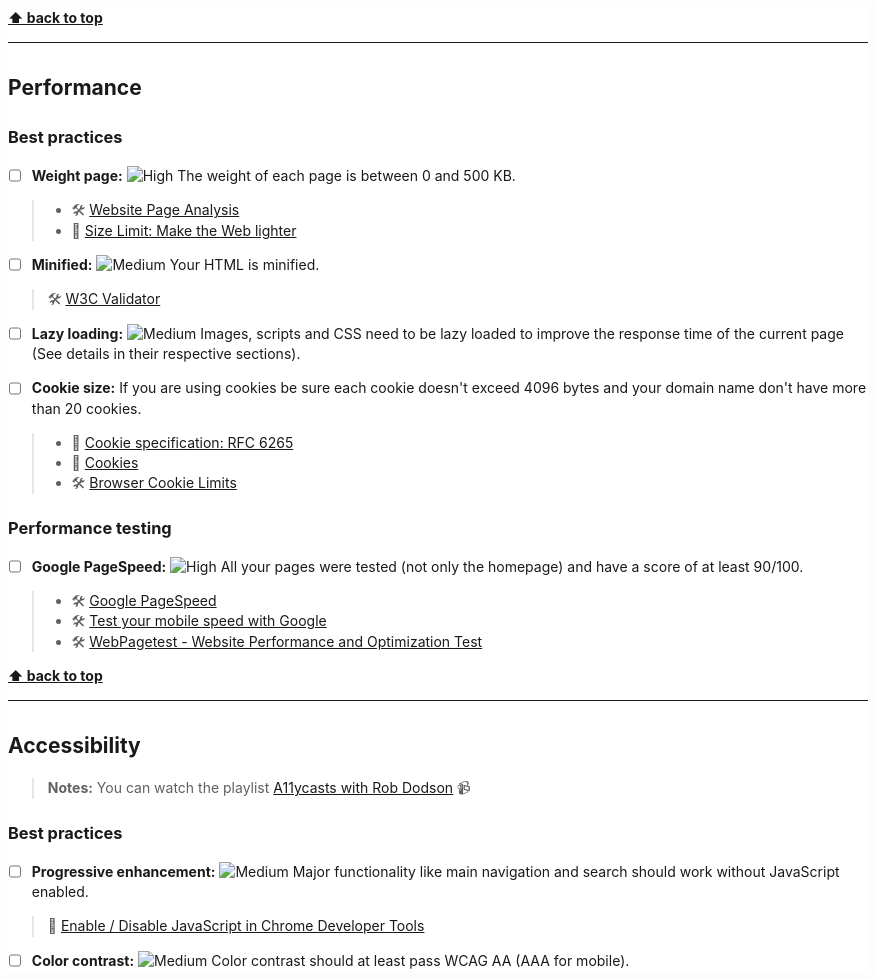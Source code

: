 **[⬆ back to top](#table-of-contents)**

---

## Performance

### Best practices

- [ ] **Weight page:** ![High][high_img] The weight of each page is between 0 and 500 KB.

> * 🛠 [Website Page Analysis](https://tools.pingdom.com)
> * 📖 [Size Limit: Make the Web lighter](https://evilmartians.com/chronicles/size-limit-make-the-web-lighter)

- [ ] **Minified:** ![Medium][medium_img] Your HTML is minified.
> 🛠 [W3C Validator](https://validator.w3.org/)

* [ ] **Lazy loading:** ![Medium][medium_img] Images, scripts and CSS need to be lazy loaded to improve the response time of the current page (See details in their respective sections).

* [ ] **Cookie size:** If you are using cookies be sure each cookie doesn't exceed 4096 bytes and your domain name don't have more than 20 cookies.

> * 📖 [Cookie specification: RFC 6265](https://tools.ietf.org/html/rfc6265)
> * 📖 [Cookies](https://developer.mozilla.org/en-US/docs/Web/HTTP/Cookies)
> * 🛠 [Browser Cookie Limits](http://browsercookielimits.squawky.net/)

### Performance testing

* [ ] **Google PageSpeed:** ![High][high_img] All your pages were tested (not only the homepage) and have a score of at least 90/100.

> * 🛠 [Google PageSpeed](https://developers.google.com/speed/pagespeed/insights/)
> * 🛠 [Test your mobile speed with Google](https://testmysite.withgoogle.com)
> * 🛠 [WebPagetest - Website Performance and Optimization Test](https://www.webpagetest.org/)

**[⬆ back to top](#table-of-contents)**

---

## Accessibility

> **Notes:** You can watch the playlist [A11ycasts with Rob Dodson](https://www.youtube.com/playlist?list=PLNYkxOF6rcICWx0C9LVWWVqvHlYJyqw7g) 📹

### Best practices

- [ ] **Progressive enhancement:** ![Medium][medium_img] Major functionality like main navigation and search should work without JavaScript enabled.

> 📖 [Enable / Disable JavaScript in Chrome Developer Tools](https://www.youtube.com/watch?v=kBmvq2cE0D8)

- [ ] **Color contrast:** ![Medium][medium_img] Color contrast should at least pass WCAG AA (AAA for mobile).


[low_img]: http://res.cloudinary.com/djnyaloac/image/upload/v1508238836/level-checklist-low.png
[medium_img]: http://res.cloudinary.com/djnyaloac/image/upload/v1508238836/level-checklist-medium.png
[high_img]: http://res.cloudinary.com/djnyaloac/image/upload/v1508238836/level-checklist-high.png